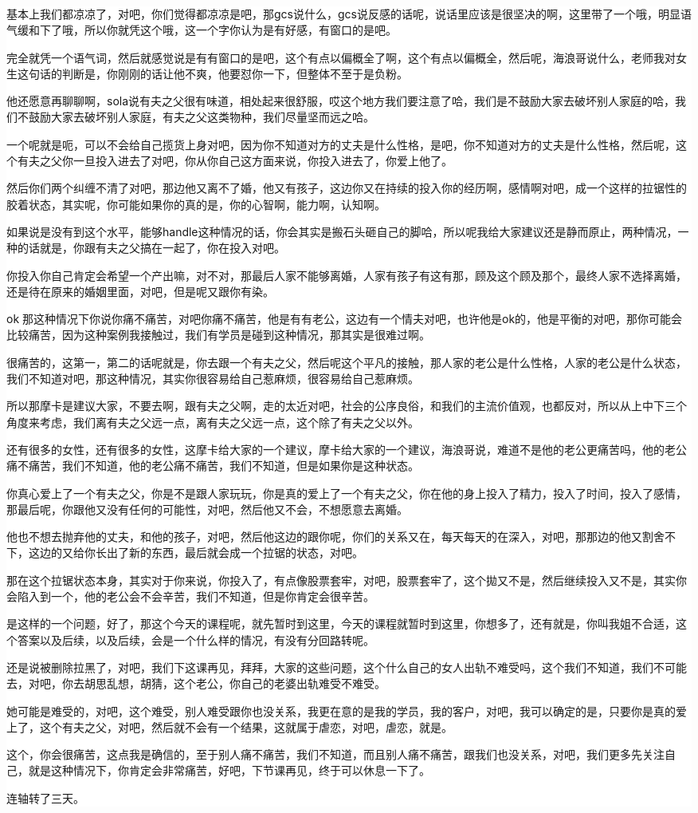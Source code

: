 基本上我们都凉凉了，对吧，你们觉得都凉凉是吧，那gcs说什么，gcs说反感的话呢，说话里应该是很坚决的啊，这里带了一个哦，明显语气缓和下了哦，所以你就凭这个哦，这一个字你认为是有好感，有窗口的是吧。

完全就凭一个语气词，然后就感觉说是有有窗口的是吧，这个有点以偏概全了啊，这个有点以偏概全，然后呢，海浪哥说什么，老师我对女生这句话的判断是，你刚刚的话让他不爽，他要怼你一下，但整体不至于是负粉。

他还愿意再聊聊啊，sola说有夫之父很有味道，相处起来很舒服，哎这个地方我们要注意了哈，我们是不鼓励大家去破坏别人家庭的哈，我们不鼓励大家去破坏别人家庭，有夫之父这类物种，我们尽量坚而远之哈。

一个呢就是呃，可以不会给自己揽货上身对吧，因为你不知道对方的丈夫是什么性格，是吧，你不知道对方的丈夫是什么性格，然后呢，这个有夫之父你一旦投入进去了对吧，你从你自己这方面来说，你投入进去了，你爱上他了。

然后你们两个纠缠不清了对吧，那边他又离不了婚，他又有孩子，这边你又在持续的投入你的经历啊，感情啊对吧，成一个这样的拉锯性的胶着状态，其实呢，你可能如果你的真的是，你的心智啊，能力啊，认知啊。

如果说是没有到这个水平，能够handle这种情况的话，你会其实是搬石头砸自己的脚哈，所以呢我给大家建议还是静而原止，两种情况，一种的话就是，你跟有夫之父搞在一起了，你在投入对吧。

你投入你自己肯定会希望一个产出嘛，对不对，那最后人家不能够离婚，人家有孩子有这有那，顾及这个顾及那个，最终人家不选择离婚，还是待在原来的婚姻里面，对吧，但是呢又跟你有染。

ok 那这种情况下你说你痛不痛苦，对吧你痛不痛苦，他是有有老公，这边有一个情夫对吧，也许他是ok的，他是平衡的对吧，那你可能会比较痛苦，因为这种案例我接触过，我们有学员是碰到这种情况，那其实是很难过啊。

很痛苦的，这第一，第二的话呢就是，你去跟一个有夫之父，然后呢这个平凡的接触，那人家的老公是什么性格，人家的老公是什么状态，我们不知道对吧，那这种情况，其实你很容易给自己惹麻烦，很容易给自己惹麻烦。

所以那摩卡是建议大家，不要去啊，跟有夫之父啊，走的太近对吧，社会的公序良俗，和我们的主流价值观，也都反对，所以从上中下三个角度来考虑，我们离有夫之父远一点，离有夫之父远一点，这个除了有夫之父以外。

还有很多的女性，还有很多的女性，这摩卡给大家的一个建议，摩卡给大家的一个建议，海浪哥说，难道不是他的老公更痛苦吗，他的老公痛不痛苦，我们不知道，他的老公痛不痛苦，我们不知道，但是如果你是这种状态。

你真心爱上了一个有夫之父，你是不是跟人家玩玩，你是真的爱上了一个有夫之父，你在他的身上投入了精力，投入了时间，投入了感情，那最后呢，你跟他又没有任何的可能性，对吧，然后他又不会，不想愿意去离婚。

他也不想去抛弃他的丈夫，和他的孩子，对吧，然后他这边的跟你呢，你们的关系又在，每天每天的在深入，对吧，那那边的他又割舍不下，这边的又给你长出了新的东西，最后就会成一个拉锯的状态，对吧。

那在这个拉锯状态本身，其实对于你来说，你投入了，有点像股票套牢，对吧，股票套牢了，这个拋又不是，然后继续投入又不是，其实你会陷入到一个，他的老公会不会辛苦，我们不知道，但是你肯定会很辛苦。

是这样的一个问题，好了，那这个今天的课程呢，就先暂时到这里，今天的课程就暂时到这里，你想多了，还有就是，你叫我姐不合适，这个答案以及后续，以及后续，会是一个什么样的情况，有没有分回路转呢。

还是说被删除拉黑了，对吧，我们下这课再见，拜拜，大家的这些问题，这个什么自己的女人出轨不难受吗，这个我们不知道，我们不可能去，对吧，你去胡思乱想，胡猜，这个老公，你自己的老婆出轨难受不难受。

她可能是难受的，对吧，这个难受，别人难受跟你也没关系，我更在意的是我的学员，我的客户，对吧，我可以确定的是，只要你是真的爱上了，这个有夫之父，对吧，然后就不会有一个结果，这就属于虐恋，对吧，虐恋，就是。

这个，你会很痛苦，这点我是确信的，至于别人痛不痛苦，我们不知道，而且别人痛不痛苦，跟我们也没关系，对吧，我们更多先关注自己，就是这种情况下，你肯定会非常痛苦，好吧，下节课再见，终于可以休息一下了。

连轴转了三天。